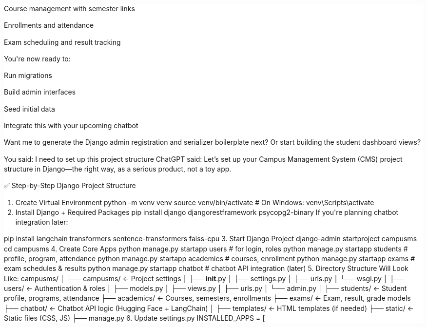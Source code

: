 Course management with semester links

Enrollments and attendance

Exam scheduling and result tracking

You're now ready to:

Run migrations

Build admin interfaces

Seed initial data

Integrate this with your upcoming chatbot

Want me to generate the Django admin registration and serializer boilerplate next? Or start building the student dashboard views?

You said:
I need to set up this project structure
ChatGPT said:
Let’s set up your Campus Management System (CMS) project structure in Django—the right way, as a serious product, not a toy app.

✅ Step-by-Step Django Project Structure
1. Create Virtual Environment
python -m venv venv
source venv/bin/activate  # On Windows: venv\Scripts\activate
2. Install Django + Required Packages
pip install django djangorestframework psycopg2-binary
If you're planning chatbot integration later:

pip install langchain transformers sentence-transformers faiss-cpu
3. Start Django Project
django-admin startproject campusms
cd campusms
4. Create Core Apps
python manage.py startapp users         # for login, roles
python manage.py startapp students      # profile, program, attendance
python manage.py startapp academics     # courses, enrollment
python manage.py startapp exams         # exam schedules & results
python manage.py startapp chatbot       # chatbot API integration (later)
5. Directory Structure Will Look Like:
campusms/
│
├── campusms/                 ← Project settings
│   ├── __init__.py
│   ├── settings.py
│   ├── urls.py
│   └── wsgi.py
│
├── users/                    ← Authentication & roles
│   ├── models.py
│   ├── views.py
│   ├── urls.py
│   └── admin.py
│
├── students/                 ← Student profile, programs, attendance
├── academics/                ← Courses, semesters, enrollments
├── exams/                    ← Exam, result, grade models
├── chatbot/                  ← Chatbot API logic (Hugging Face + LangChain)
│
├── templates/                ← HTML templates (if needed)
├── static/                   ← Static files (CSS, JS)
├── manage.py
6. Update settings.py
INSTALLED_APPS = [